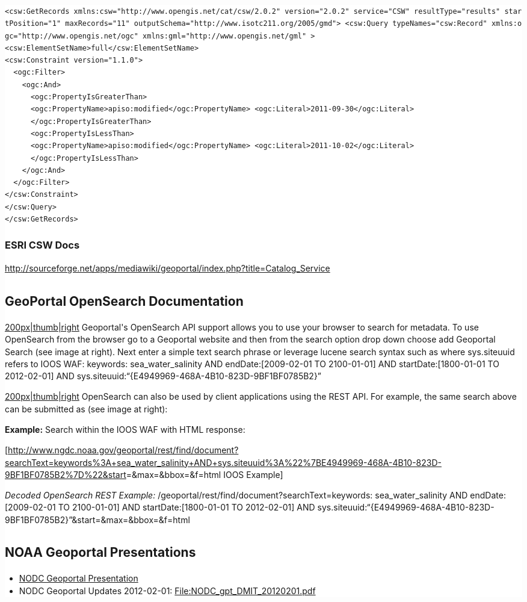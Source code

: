     <csw:GetRecords xmlns:csw="http://www.opengis.net/cat/csw/2.0.2" version="2.0.2" service="CSW" resultType="results" startPosition="1" maxRecords="11" outputSchema="http://www.isotc211.org/2005/gmd"> <csw:Query typeNames="csw:Record" xmlns:ogc="http://www.opengis.net/ogc" xmlns:gml="http://www.opengis.net/gml" >
    <csw:ElementSetName>full</csw:ElementSetName>
    <csw:Constraint version="1.1.0">
      <ogc:Filter>
        <ogc:And>
          <ogc:PropertyIsGreaterThan>
          <ogc:PropertyName>apiso:modified</ogc:PropertyName> <ogc:Literal>2011-09-30</ogc:Literal>
          </ogc:PropertyIsGreaterThan>
          <ogc:PropertyIsLessThan>
          <ogc:PropertyName>apiso:modified</ogc:PropertyName> <ogc:Literal>2011-10-02</ogc:Literal>
          </ogc:PropertyIsLessThan>
        </ogc:And>
      </ogc:Filter>
    </csw:Constraint>
    </csw:Query>
    </csw:GetRecords>

### ESRI CSW Docs

<http://sourceforge.net/apps/mediawiki/geoportal/index.php?title=Catalog_Service>

GeoPortal OpenSearch Documentation
----------------------------------

[200px|thumb|right](/File:gptopensearch.png "wikilink") Geoportal's OpenSearch API support allows you to use your browser to search for metadata. To use OpenSearch from the browser go to a Geoportal website and then from the search option drop down choose add Geoportal Search (see image at right). Next enter a simple text search phrase or leverage lucene search syntax such as where sys.siteuuid refers to IOOS WAF: keywords: sea_water_salinity AND endDate:\[2009-02-01 TO 2100-01-01\] AND startDate:\[1800-01-01 TO 2012-02-01\] AND sys.siteuuid:“{E4949969-468A-4B10-823D-9BF1BF0785B2}”

[200px|thumb|right](/File:gptopensearchrestapi.png "wikilink") OpenSearch can also be used by client applications using the REST API. For example, the same search above can be submitted as (see image at right):

**Example:** Search within the IOOS WAF with HTML response:

\[<http://www.ngdc.noaa.gov/geoportal/rest/find/document?searchText=keywords%3A+sea_water_salinity+AND+sys.siteuuid%3A%22%7BE4949969-468A-4B10-823D-9BF1BF0785B2%7D%22&start>=&max=&bbox=&f=html IOOS Example\]

*Decoded OpenSearch REST Example:* /geoportal/rest/find/document?searchText=keywords: sea_water_salinity AND endDate:\[2009-02-01 TO 2100-01-01\] AND startDate:\[1800-01-01 TO 2012-02-01\] AND sys.siteuuid:“{E4949969-468A-4B10-823D-9BF1BF0785B2}”&start=&max=&bbox=&f=html

NOAA Geoportal Presentations
----------------------------

-   [NODC Geoportal Presentation](/NODC_Geoportal_Presentation "wikilink")
-   NODC Geoportal Updates 2012-02-01: [<File:NODC_gpt_DMIT_20120201.pdf>](/File:NODC_gpt_DMIT_20120201.pdf "wikilink")
